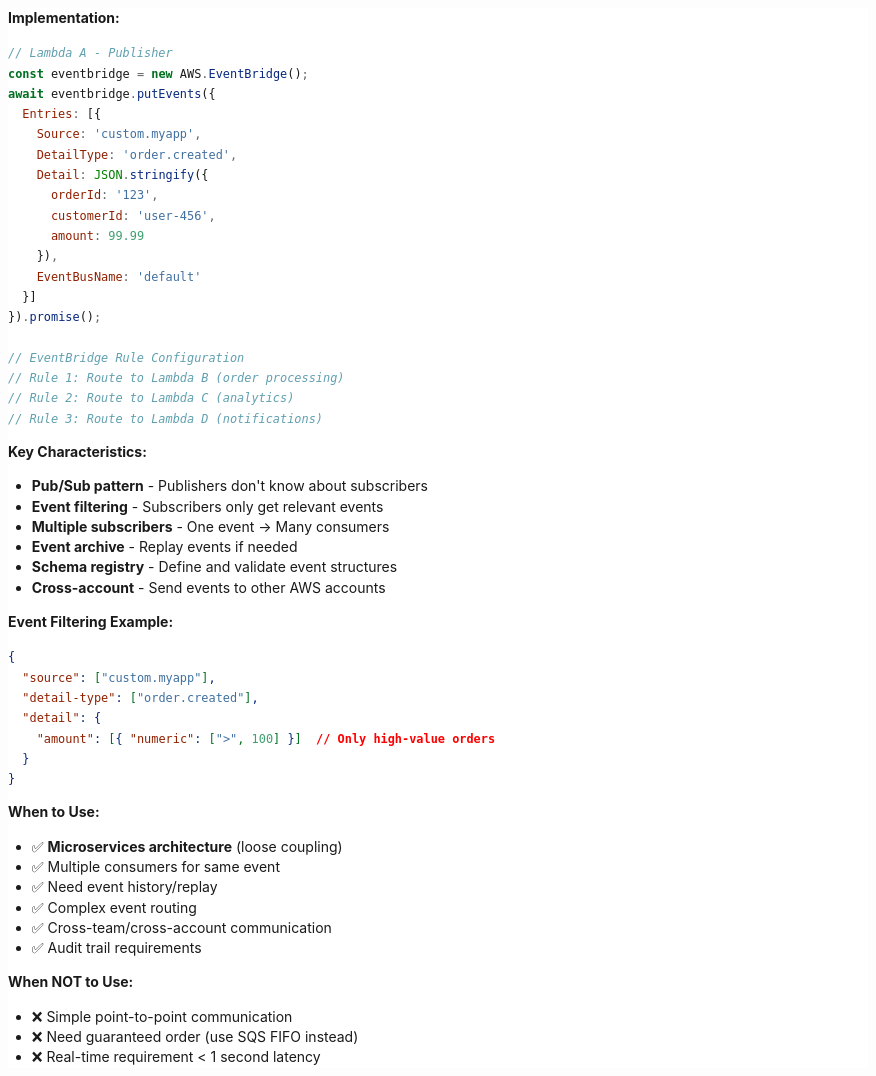 **Implementation:**
```javascript
// Lambda A - Publisher
const eventbridge = new AWS.EventBridge();
await eventbridge.putEvents({
  Entries: [{
    Source: 'custom.myapp',
    DetailType: 'order.created',
    Detail: JSON.stringify({
      orderId: '123',
      customerId: 'user-456',
      amount: 99.99
    }),
    EventBusName: 'default'
  }]
}).promise();

// EventBridge Rule Configuration
// Rule 1: Route to Lambda B (order processing)
// Rule 2: Route to Lambda C (analytics)
// Rule 3: Route to Lambda D (notifications)
```

**Key Characteristics:**
- **Pub/Sub pattern** - Publishers don't know about subscribers
- **Event filtering** - Subscribers only get relevant events
- **Multiple subscribers** - One event → Many consumers
- **Event archive** - Replay events if needed
- **Schema registry** - Define and validate event structures
- **Cross-account** - Send events to other AWS accounts

**Event Filtering Example:**
```json
{
  "source": ["custom.myapp"],
  "detail-type": ["order.created"],
  "detail": {
    "amount": [{ "numeric": [">", 100] }]  // Only high-value orders
  }
}
```

**When to Use:**
- ✅ **Microservices architecture** (loose coupling)
- ✅ Multiple consumers for same event
- ✅ Need event history/replay
- ✅ Complex event routing
- ✅ Cross-team/cross-account communication
- ✅ Audit trail requirements

**When NOT to Use:**
- ❌ Simple point-to-point communication
- ❌ Need guaranteed order (use SQS FIFO instead)
- ❌ Real-time requirement < 1 second latency
